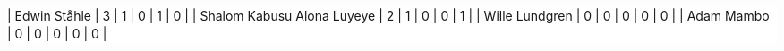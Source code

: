 | Edwin Ståhle |  3 |  1 |  0 |  1 |  0 |
| Shalom Kabusu Alona Luyeye |  2 |  1 |  0 |  0 |  1 |
| Wille Lundgren |  0 |  0 |  0 |  0 |  0 |
| Adam Mambo |  0 |  0 |  0 |  0 |  0 |


